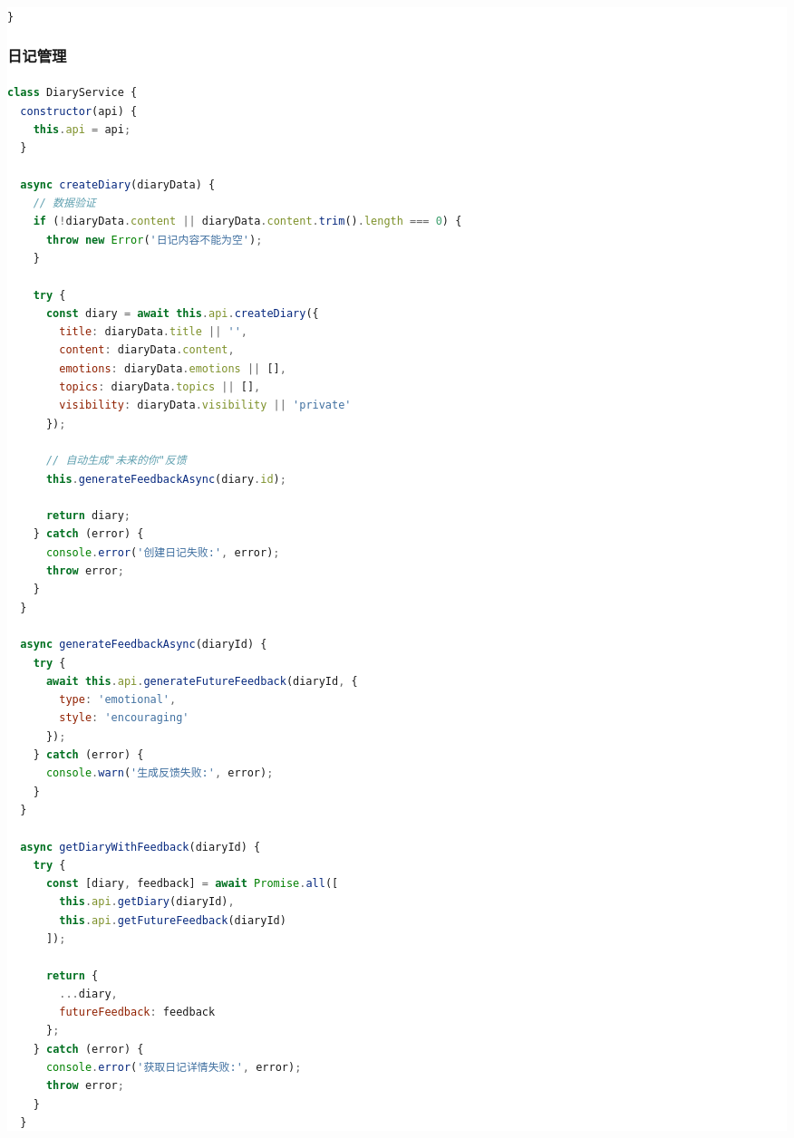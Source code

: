 ```javascript
}
```

### 日记管理

```javascript
class DiaryService {
  constructor(api) {
    this.api = api;
  }

  async createDiary(diaryData) {
    // 数据验证
    if (!diaryData.content || diaryData.content.trim().length === 0) {
      throw new Error('日记内容不能为空');
    }

    try {
      const diary = await this.api.createDiary({
        title: diaryData.title || '',
        content: diaryData.content,
        emotions: diaryData.emotions || [],
        topics: diaryData.topics || [],
        visibility: diaryData.visibility || 'private'
      });

      // 自动生成"未来的你"反馈
      this.generateFeedbackAsync(diary.id);
      
      return diary;
    } catch (error) {
      console.error('创建日记失败:', error);
      throw error;
    }
  }

  async generateFeedbackAsync(diaryId) {
    try {
      await this.api.generateFutureFeedback(diaryId, {
        type: 'emotional',
        style: 'encouraging'
      });
    } catch (error) {
      console.warn('生成反馈失败:', error);
    }
  }

  async getDiaryWithFeedback(diaryId) {
    try {
      const [diary, feedback] = await Promise.all([
        this.api.getDiary(diaryId),
        this.api.getFutureFeedback(diaryId)
      ]);

      return {
        ...diary,
        futureFeedback: feedback
      };
    } catch (error) {
      console.error('获取日记详情失败:', error);
      throw error;
    }
  }
```